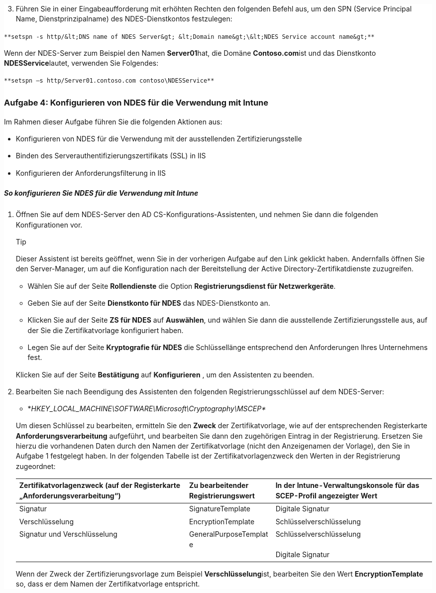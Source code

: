    3.  Führen Sie in einer Eingabeaufforderung mit erhöhten Rechten den folgenden Befehl aus, um den SPN (Service Principal Name, Dienstprinzipalname) des NDES-Dienstkontos festzulegen:

`**setspn -s http/&lt;DNS name of NDES Server&gt; &lt;Domain name&gt;\&lt;NDES Service account name&gt;**`

   Wenn der NDES-Server zum Beispiel den Namen **Server01**hat, die Domäne **Contoso.com**ist und das Dienstkonto **NDESService**lautet, verwenden Sie Folgendes:

`**setspn –s http/Server01.contoso.com contoso\NDESService**`

### <a name="task-4---configure-ndes-for-use-with-intune"></a>Aufgabe 4: Konfigurieren von NDES für die Verwendung mit Intune
Im Rahmen dieser Aufgabe führen Sie die folgenden Aktionen aus:

-   Konfigurieren von NDES für die Verwendung mit der ausstellenden Zertifizierungsstelle

-   Binden des Serverauthentifizierungszertifikats (SSL) in IIS

-   Konfigurieren der Anforderungsfilterung in IIS

##### <a name="to-configure-ndes-for-use-with-intune"></a>So konfigurieren Sie NDES für die Verwendung mit Intune

1.  Öffnen Sie auf dem NDES-Server den AD CS-Konfigurations-Assistenten, und nehmen Sie dann die folgenden Konfigurationen vor.

    > [!TIP]
    > Dieser Assistent ist bereits geöffnet, wenn Sie in der vorherigen Aufgabe auf den Link geklickt haben. Andernfalls öffnen Sie den Server-Manager, um auf die Konfiguration nach der Bereitstellung der Active Directory-Zertifikatdienste zuzugreifen.

    -   Wählen Sie auf der Seite **Rollendienste** die Option **Registrierungsdienst für Netzwerkgeräte**.

    -   Geben Sie auf der Seite **Dienstkonto für NDES** das NDES-Dienstkonto an.

    -   Klicken Sie auf der Seite **ZS für NDES** auf **Auswählen**, und wählen Sie dann die ausstellende Zertifizierungsstelle aus, auf der Sie die Zertifikatvorlage konfiguriert haben.

    -   Legen Sie auf der Seite **Kryptografie für NDES** die Schlüssellänge entsprechend den Anforderungen Ihres Unternehmens fest.

    Klicken Sie auf der Seite **Bestätigung** auf **Konfigurieren** , um den Assistenten zu beenden.

2.  Bearbeiten Sie nach Beendigung des Assistenten den folgenden Registrierungsschlüssel auf dem NDES-Server:

    -   **HKEY_LOCAL_MACHINE\SOFTWARE\Microsoft\Cryptography\MSCEP\**

    Um diesen Schlüssel zu bearbeiten, ermitteln Sie den **Zweck** der Zertifikatvorlage, wie auf der entsprechenden Registerkarte **Anforderungsverarbeitung** aufgeführt, und bearbeiten Sie dann den zugehörigen Eintrag in der Registrierung. Ersetzen Sie hierzu die vorhandenen Daten durch den Namen der Zertifikatvorlage (nicht den Anzeigenamen der Vorlage), den Sie in Aufgabe 1 festgelegt haben. In der folgenden Tabelle ist der Zertifikatvorlagenzweck den Werten in der Registrierung zugeordnet:

    |Zertifikatvorlagenzweck (auf der Registerkarte „Anforderungsverarbeitung“)|Zu bearbeitender Registrierungswert|In der Intune-Verwaltungskonsole für das SCEP-Profil angezeigter Wert|
    |--------------------------------------------------------------|--------------------------|------------------------------------------------------------------------------------------------------------|
    |Signatur|SignatureTemplate|Digitale Signatur|
    |Verschlüsselung|EncryptionTemplate|Schlüsselverschlüsselung|
    |Signatur und Verschlüsselung|GeneralPurposeTemplate|Schlüsselverschlüsselung<br /><br />Digitale Signatur|
    Wenn der Zweck der Zertifizierungsvorlage zum Beispiel **Verschlüsselung**ist, bearbeiten Sie den Wert **EncryptionTemplate** so, dass er dem Namen der Zertifikatvorlage entspricht.

